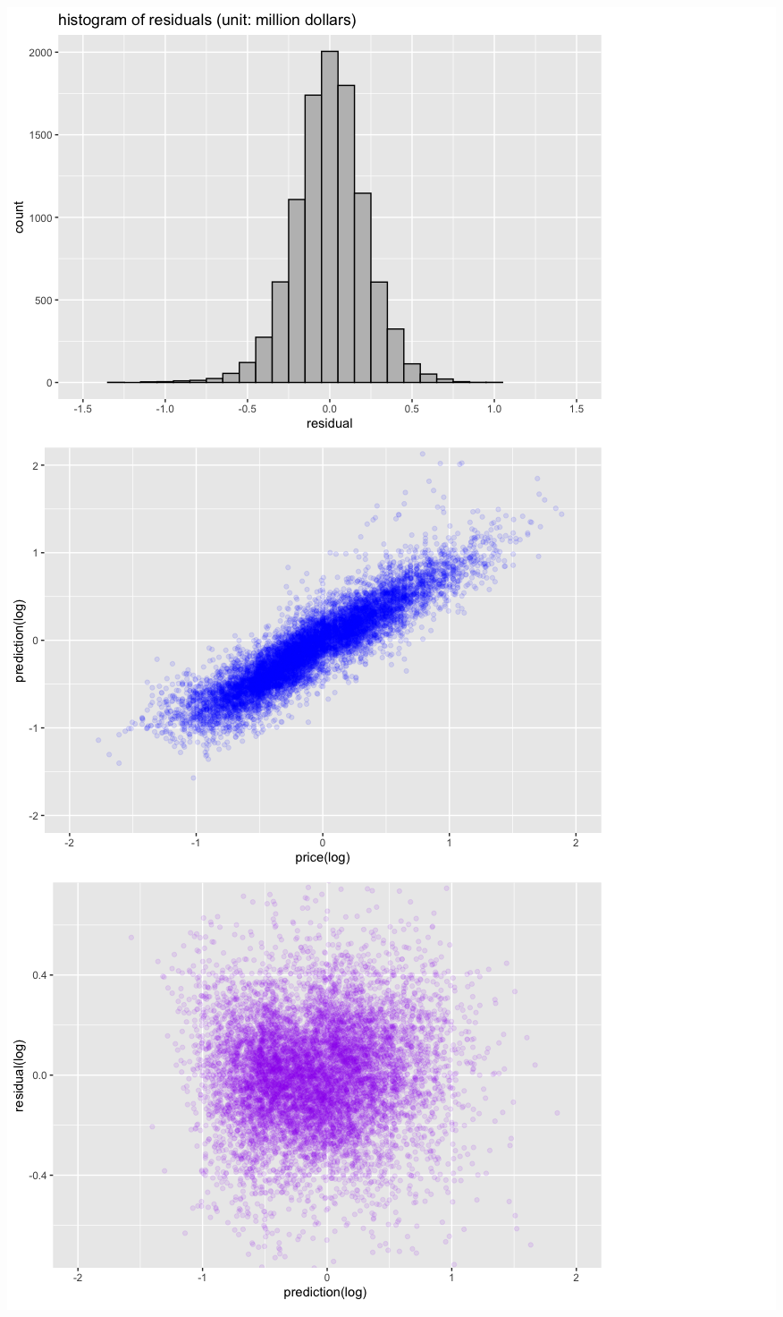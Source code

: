 ![](Code_files/figure-gfm/unnamed-chunk-21-1.png)![](Code_files/figure-gfm/unnamed-chunk-21-2.png)![](Code_files/figure-gfm/unnamed-chunk-21-3.png)